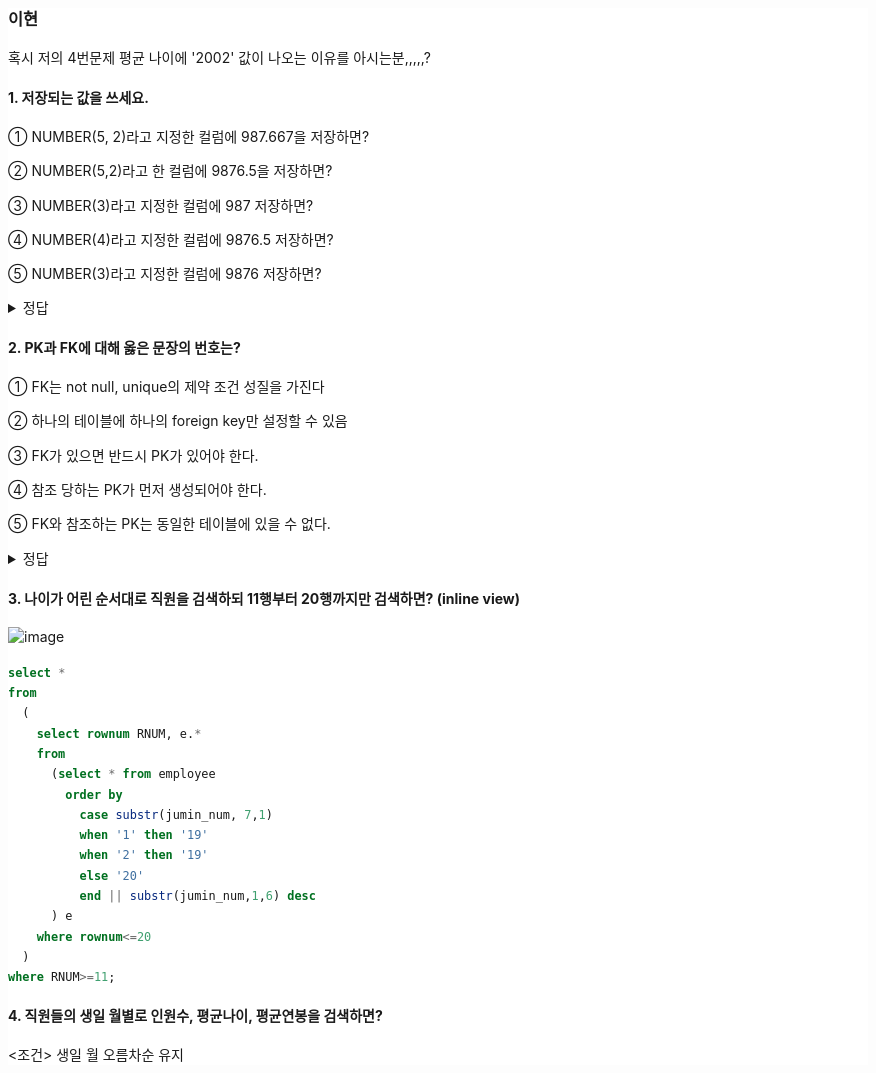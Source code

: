 ### 이현
혹시 저의 4번문제 평균 나이에 '2002' 값이 나오는 이유를 아시는분,,,,,? 

#### 1. 저장되는 값을 쓰세요.

  ① NUMBER(5, 2)라고 지정한 컬럼에 987.667을 저장하면?

  ② NUMBER(5,2)라고 한 컬럼에 9876.5을 저장하면?

  ③ NUMBER(3)라고 지정한 컬럼에 987 저장하면?

  ④ NUMBER(4)라고 지정한 컬럼에 9876.5 저장하면? 

  ⑤ NUMBER(3)라고 지정한 컬럼에 9876 저장하면?
  
   <details><summary>정답</summary></details>


#### 2. PK과 FK에 대해 옳은 문장의 번호는?

  ① FK는 not null, unique의 제약 조건 성질을 가진다

  ② 하나의 테이블에 하나의 foreign key만 설정할 수 있음

  ③ FK가 있으면 반드시 PK가 있어야 한다.

  ④ 참조 당하는 PK가 먼저 생성되어야 한다.

  ⑤ FK와 참조하는 PK는 동일한 테이블에 있을 수 없다.
<details><summary>정답</summary></details>

#### 3. 나이가 어린 순서대로 직원을 검색하되 11행부터 20행까지만 검색하면? (inline view)

  ![image](https://user-images.githubusercontent.com/77269204/123663182-1e870000-d871-11eb-9bed-05fc8f6062a3.png)

  ```sql
  select *
  from
    (
      select rownum RNUM, e.*
      from 
        (select * from employee 
          order by
            case substr(jumin_num, 7,1)
            when '1' then '19'
            when '2' then '19'
            else '20'
            end || substr(jumin_num,1,6) desc
        ) e
      where rownum<=20
    )
  where RNUM>=11;
  ```

#### 4. 직원들의 생일 월별로 인원수, 평균나이, 평균연봉을 검색하면?
  <조건> 생일 월 오름차순 유지
  